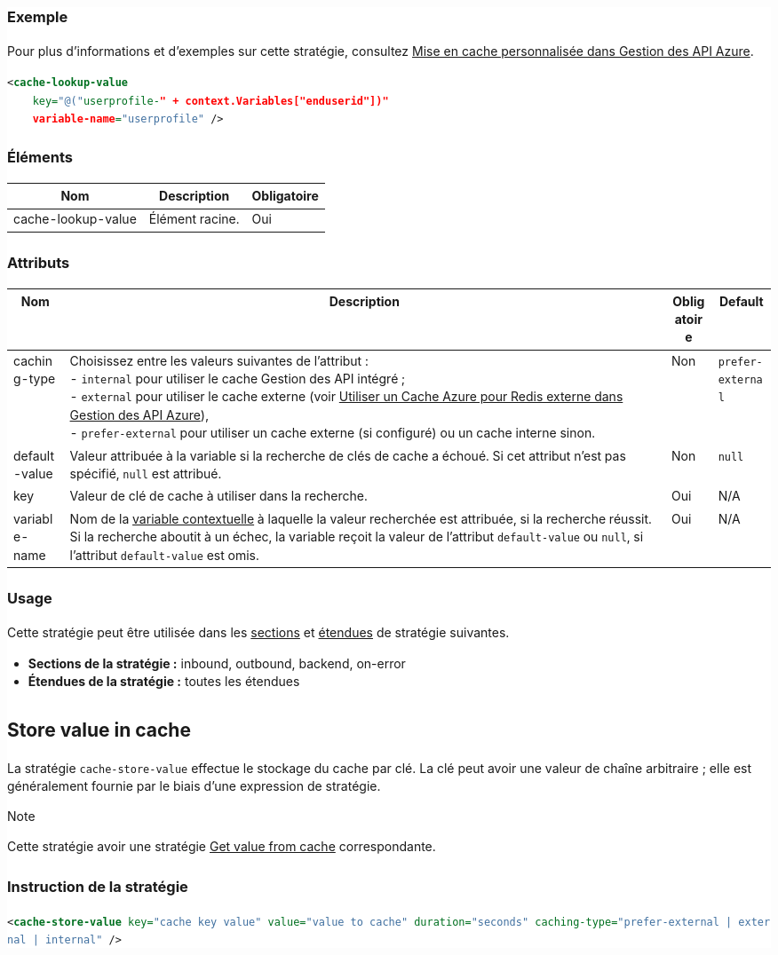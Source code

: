 ### <a name="example"></a>Exemple
Pour plus d’informations et d’exemples sur cette stratégie, consultez [Mise en cache personnalisée dans Gestion des API Azure](./api-management-sample-cache-by-key.md).

```xml
<cache-lookup-value
    key="@("userprofile-" + context.Variables["enduserid"])"
    variable-name="userprofile" />

```

### <a name="elements"></a>Éléments

|Nom|Description|Obligatoire|
|----------|-----------------|--------------|
|cache-lookup-value|Élément racine.|Oui|

### <a name="attributes"></a>Attributs

| Nom             | Description                                                                                                                                                                                                                                                                                                                                                 | Obligatoire | Default           |
|------------------|-------------------------------------------------------------------------------------------------------------------------------------------------------------------------------------------------------------------------------------------------------------------------------------------------------------------------------------------------------------|----------|-------------------|
| caching-type | Choisissez entre les valeurs suivantes de l’attribut :<br />- `internal` pour utiliser le cache Gestion des API intégré ;<br />- `external` pour utiliser le cache externe (voir [Utiliser un Cache Azure pour Redis externe dans Gestion des API Azure](api-management-howto-cache-external.md)),<br />- `prefer-external` pour utiliser un cache externe (si configuré) ou un cache interne sinon. | Non       | `prefer-external` |
| default-value    | Valeur attribuée à la variable si la recherche de clés de cache a échoué. Si cet attribut n’est pas spécifié, `null` est attribué.                                                                                                                                                                                                           | Non       | `null`            |
| key              | Valeur de clé de cache à utiliser dans la recherche.                                                                                                                                                                                                                                                                                                                       | Oui      | N/A               |
| variable-name    | Nom de la [variable contextuelle](api-management-policy-expressions.md#ContextVariables) à laquelle la valeur recherchée est attribuée, si la recherche réussit. Si la recherche aboutit à un échec, la variable reçoit la valeur de l’attribut `default-value` ou `null`, si l’attribut `default-value` est omis.                                       | Oui      | N/A               |

### <a name="usage"></a>Usage
Cette stratégie peut être utilisée dans les [sections](./api-management-howto-policies.md#sections) et [étendues](./api-management-howto-policies.md#scopes) de stratégie suivantes.

- **Sections de la stratégie :** inbound, outbound, backend, on-error
- **Étendues de la stratégie :** toutes les étendues

## <a name="store-value-in-cache"></a><a name="StoreToCacheByKey"></a> Store value in cache
La stratégie `cache-store-value` effectue le stockage du cache par clé. La clé peut avoir une valeur de chaîne arbitraire ; elle est généralement fournie par le biais d’une expression de stratégie.

> [!NOTE]
> Cette stratégie avoir une stratégie [Get value from cache](#GetFromCacheByKey) correspondante.

### <a name="policy-statement"></a>Instruction de la stratégie

```xml
<cache-store-value key="cache key value" value="value to cache" duration="seconds" caching-type="prefer-external | external | internal" />
```

